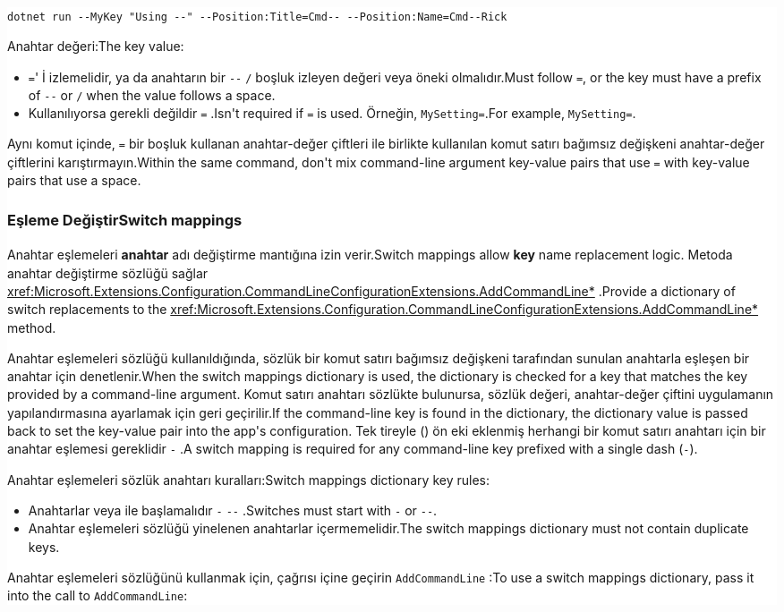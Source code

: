 ```dotnetcli
dotnet run --MyKey "Using --" --Position:Title=Cmd-- --Position:Name=Cmd--Rick
```

<span data-ttu-id="a8d52-215">Anahtar değeri:</span><span class="sxs-lookup"><span data-stu-id="a8d52-215">The key value:</span></span>

* <span data-ttu-id="a8d52-216">`=`' İ izlemelidir, ya da anahtarın bir `--` `/` boşluk izleyen değeri veya öneki olmalıdır.</span><span class="sxs-lookup"><span data-stu-id="a8d52-216">Must follow `=`, or the key must have a prefix of `--` or `/` when the value follows a space.</span></span>
* <span data-ttu-id="a8d52-217">Kullanılıyorsa gerekli değildir `=` .</span><span class="sxs-lookup"><span data-stu-id="a8d52-217">Isn't required if `=` is used.</span></span> <span data-ttu-id="a8d52-218">Örneğin, `MySetting=`.</span><span class="sxs-lookup"><span data-stu-id="a8d52-218">For example, `MySetting=`.</span></span>

<span data-ttu-id="a8d52-219">Aynı komut içinde, `=` bir boşluk kullanan anahtar-değer çiftleri ile birlikte kullanılan komut satırı bağımsız değişkeni anahtar-değer çiftlerini karıştırmayın.</span><span class="sxs-lookup"><span data-stu-id="a8d52-219">Within the same command, don't mix command-line argument key-value pairs that use `=` with key-value pairs that use a space.</span></span>

### <a name="switch-mappings"></a><span data-ttu-id="a8d52-220">Eşleme Değiştir</span><span class="sxs-lookup"><span data-stu-id="a8d52-220">Switch mappings</span></span>

<span data-ttu-id="a8d52-221">Anahtar eşlemeleri **anahtar** adı değiştirme mantığına izin verir.</span><span class="sxs-lookup"><span data-stu-id="a8d52-221">Switch mappings allow **key** name replacement logic.</span></span> <span data-ttu-id="a8d52-222">Metoda anahtar değiştirme sözlüğü sağlar <xref:Microsoft.Extensions.Configuration.CommandLineConfigurationExtensions.AddCommandLine*> .</span><span class="sxs-lookup"><span data-stu-id="a8d52-222">Provide a dictionary of switch replacements to the <xref:Microsoft.Extensions.Configuration.CommandLineConfigurationExtensions.AddCommandLine*> method.</span></span>

<span data-ttu-id="a8d52-223">Anahtar eşlemeleri sözlüğü kullanıldığında, sözlük bir komut satırı bağımsız değişkeni tarafından sunulan anahtarla eşleşen bir anahtar için denetlenir.</span><span class="sxs-lookup"><span data-stu-id="a8d52-223">When the switch mappings dictionary is used, the dictionary is checked for a key that matches the key provided by a command-line argument.</span></span> <span data-ttu-id="a8d52-224">Komut satırı anahtarı sözlükte bulunursa, sözlük değeri, anahtar-değer çiftini uygulamanın yapılandırmasına ayarlamak için geri geçirilir.</span><span class="sxs-lookup"><span data-stu-id="a8d52-224">If the command-line key is found in the dictionary, the dictionary value is passed back to set the key-value pair into the app's configuration.</span></span> <span data-ttu-id="a8d52-225">Tek tireyle () ön eki eklenmiş herhangi bir komut satırı anahtarı için bir anahtar eşlemesi gereklidir `-` .</span><span class="sxs-lookup"><span data-stu-id="a8d52-225">A switch mapping is required for any command-line key prefixed with a single dash (`-`).</span></span>

<span data-ttu-id="a8d52-226">Anahtar eşlemeleri sözlük anahtarı kuralları:</span><span class="sxs-lookup"><span data-stu-id="a8d52-226">Switch mappings dictionary key rules:</span></span>

* <span data-ttu-id="a8d52-227">Anahtarlar veya ile başlamalıdır `-` `--` .</span><span class="sxs-lookup"><span data-stu-id="a8d52-227">Switches must start with `-` or `--`.</span></span>
* <span data-ttu-id="a8d52-228">Anahtar eşlemeleri sözlüğü yinelenen anahtarlar içermemelidir.</span><span class="sxs-lookup"><span data-stu-id="a8d52-228">The switch mappings dictionary must not contain duplicate keys.</span></span>

<span data-ttu-id="a8d52-229">Anahtar eşlemeleri sözlüğünü kullanmak için, çağrısı içine geçirin `AddCommandLine` :</span><span class="sxs-lookup"><span data-stu-id="a8d52-229">To use a switch mappings dictionary, pass it into the call to `AddCommandLine`:</span></span>
